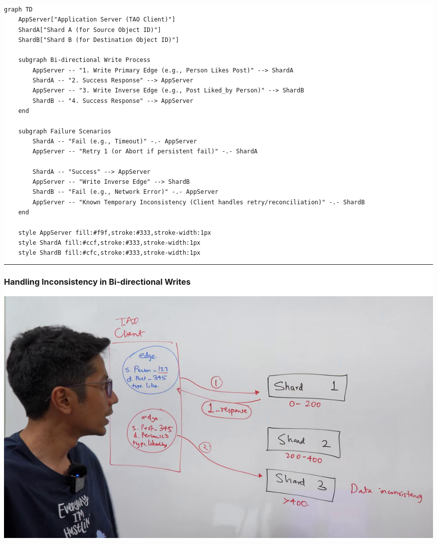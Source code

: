 ```mermaid
graph TD
    AppServer["Application Server (TAO Client)"]
    ShardA["Shard A (for Source Object ID)"]
    ShardB["Shard B (for Destination Object ID)"]
    
    subgraph Bi-directional Write Process
        AppServer -- "1. Write Primary Edge (e.g., Person Likes Post)" --> ShardA
        ShardA -- "2. Success Response" --> AppServer
        AppServer -- "3. Write Inverse Edge (e.g., Post Liked_by Person)" --> ShardB
        ShardB -- "4. Success Response" --> AppServer
    end

    subgraph Failure Scenarios
        ShardA -- "Fail (e.g., Timeout)" -.- AppServer
        AppServer -- "Retry 1 (or Abort if persistent fail)" -.- ShardA

        ShardA -- "Success" --> AppServer
        AppServer -- "Write Inverse Edge" --> ShardB
        ShardB -- "Fail (e.g., Network Error)" -.- AppServer
        AppServer -- "Known Temporary Inconsistency (Client handles retry/reconciliation)" -.- ShardB
    end

    style AppServer fill:#f9f,stroke:#333,stroke-width:1px
    style ShardA fill:#ccf,stroke:#333,stroke-width:1px
    style ShardB fill:#cfc,stroke:#333,stroke-width:1px
```

---

### Handling Inconsistency in Bi-directional Writes

![Screenshot at 00:16:12](notes_screenshots/refined_TAO：_Facebook’s_Distributed_Data_Store_for_the_Social_Graph-(1080p25)_screenshots/frame_00-16-12.jpg)